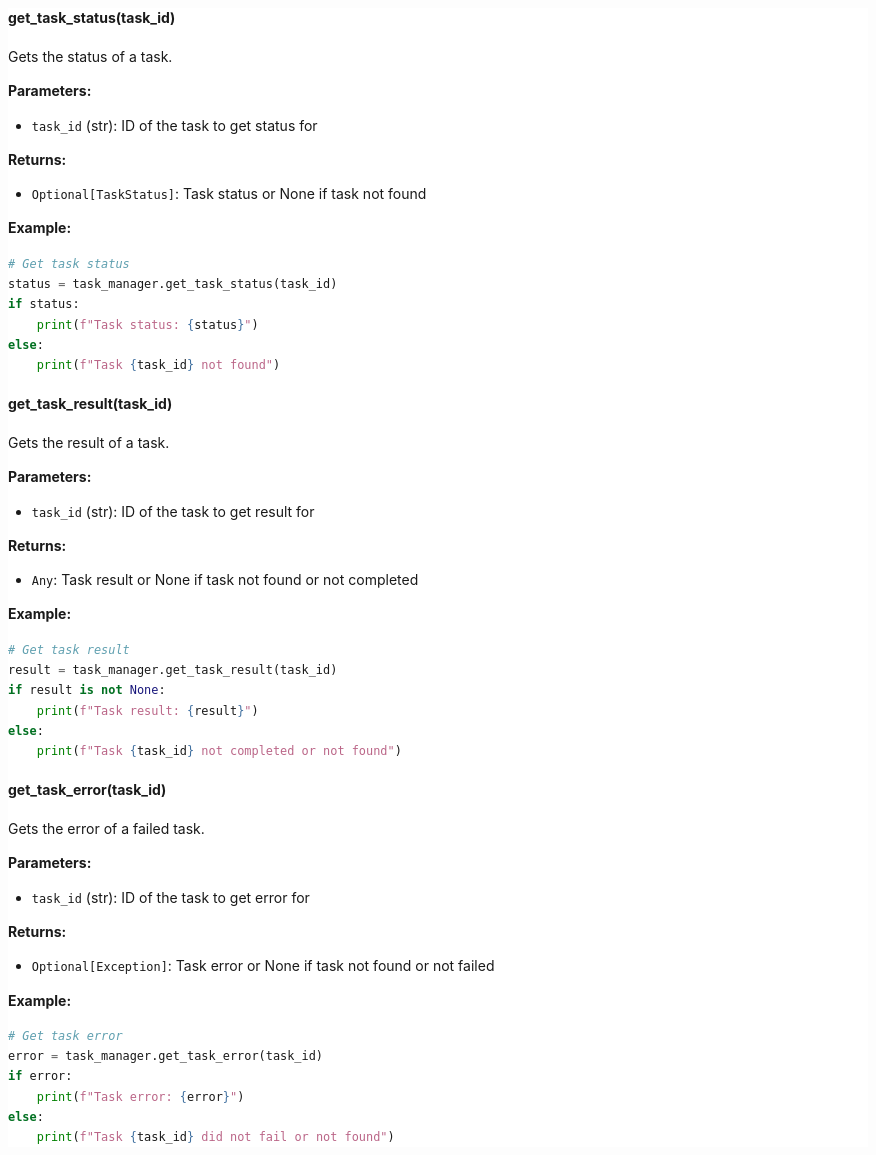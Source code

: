 #### get_task_status(task_id)

Gets the status of a task.

**Parameters:**
- `task_id` (str): ID of the task to get status for

**Returns:**
- `Optional[TaskStatus]`: Task status or None if task not found

**Example:**
```python
# Get task status
status = task_manager.get_task_status(task_id)
if status:
    print(f"Task status: {status}")
else:
    print(f"Task {task_id} not found")
```

#### get_task_result(task_id)

Gets the result of a task.

**Parameters:**
- `task_id` (str): ID of the task to get result for

**Returns:**
- `Any`: Task result or None if task not found or not completed

**Example:**
```python
# Get task result
result = task_manager.get_task_result(task_id)
if result is not None:
    print(f"Task result: {result}")
else:
    print(f"Task {task_id} not completed or not found")
```

#### get_task_error(task_id)

Gets the error of a failed task.

**Parameters:**
- `task_id` (str): ID of the task to get error for

**Returns:**
- `Optional[Exception]`: Task error or None if task not found or not failed

**Example:**
```python
# Get task error
error = task_manager.get_task_error(task_id)
if error:
    print(f"Task error: {error}")
else:
    print(f"Task {task_id} did not fail or not found")
```
